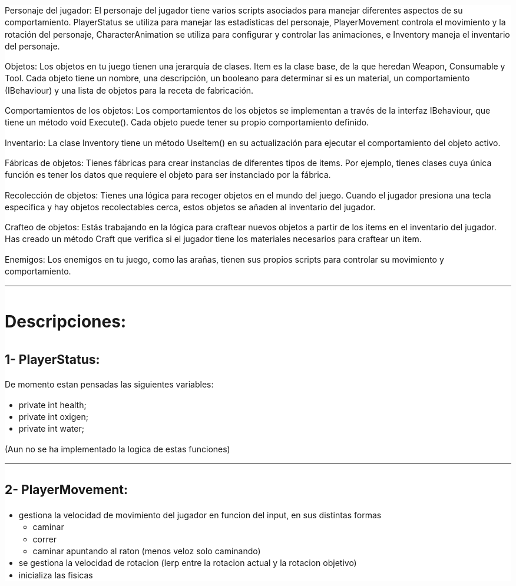
Personaje del jugador: El personaje del jugador tiene varios scripts asociados para manejar diferentes aspectos de su comportamiento. PlayerStatus se utiliza para manejar las estadísticas del personaje, PlayerMovement controla el movimiento y la rotación del personaje, CharacterAnimation se utiliza para configurar y controlar las animaciones, e Inventory maneja el inventario del personaje.

Objetos: Los objetos en tu juego tienen una jerarquía de clases. Item es la clase base, de la que heredan Weapon, Consumable y Tool. Cada objeto tiene un nombre, una descripción, un booleano para determinar si es un material, un comportamiento (IBehaviour) y una lista de objetos para la receta de fabricación.

Comportamientos de los objetos: Los comportamientos de los objetos se implementan a través de la interfaz IBehaviour, que tiene un método void Execute(). Cada objeto puede tener su propio comportamiento definido.

Inventario: La clase Inventory tiene un método UseItem() en su actualización para ejecutar el comportamiento del objeto activo.

Fábricas de objetos: Tienes fábricas para crear instancias de diferentes tipos de items. Por ejemplo, tienes clases cuya única función es tener los datos que requiere el objeto para ser instanciado por la fábrica.

Recolección de objetos: Tienes una lógica para recoger objetos en el mundo del juego. Cuando el jugador presiona una tecla específica y hay objetos recolectables cerca, estos objetos se añaden al inventario del jugador.

Crafteo de objetos: Estás trabajando en la lógica para craftear nuevos objetos a partir de los items en el inventario del jugador. Has creado un método Craft que verifica si el jugador tiene los materiales necesarios para craftear un item.

Enemigos: Los enemigos en tu juego, como las arañas, tienen sus propios scripts para controlar su movimiento y comportamiento.


-----

# Descripciones:
## 1- PlayerStatus: 
De momento estan pensadas las siguientes variables:
* private int health;
* private int oxigen;
* private int water;

(Aun no se ha implementado la logica de estas funciones)

-----

## 2- PlayerMovement: 
- gestiona la velocidad de movimiento del jugador en funcion del input, en sus distintas formas
    - caminar
    - correr
    - caminar apuntando al raton (menos veloz solo caminando)
- se gestiona la velocidad de rotacion (lerp entre la rotacion actual y la rotacion objetivo)
- inicializa las fisicas
